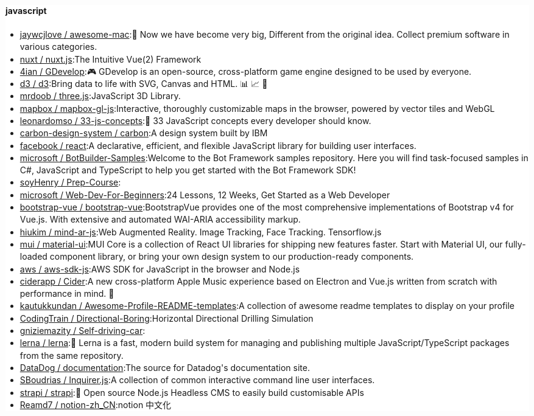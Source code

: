 #### javascript
* [jaywcjlove / awesome-mac](https://github.com/jaywcjlove/awesome-mac): Now we have become very big, Different from the original idea. Collect premium software in various categories.
* [nuxt / nuxt.js](https://github.com/nuxt/nuxt.js):The Intuitive Vue(2) Framework
* [4ian / GDevelop](https://github.com/4ian/GDevelop):🎮
GDevelop is an open-source, cross-platform game engine designed to be used by everyone.
* [d3 / d3](https://github.com/d3/d3):Bring data to life with SVG, Canvas and HTML.
📊
📈
🎉
* [mrdoob / three.js](https://github.com/mrdoob/three.js):JavaScript 3D Library.
* [mapbox / mapbox-gl-js](https://github.com/mapbox/mapbox-gl-js):Interactive, thoroughly customizable maps in the browser, powered by vector tiles and WebGL
* [leonardomso / 33-js-concepts](https://github.com/leonardomso/33-js-concepts):📜
33 JavaScript concepts every developer should know.
* [carbon-design-system / carbon](https://github.com/carbon-design-system/carbon):A design system built by IBM
* [facebook / react](https://github.com/facebook/react):A declarative, efficient, and flexible JavaScript library for building user interfaces.
* [microsoft / BotBuilder-Samples](https://github.com/microsoft/BotBuilder-Samples):Welcome to the Bot Framework samples repository. Here you will find task-focused samples in C#, JavaScript and TypeScript to help you get started with the Bot Framework SDK!
* [soyHenry / Prep-Course](https://github.com/soyHenry/Prep-Course):
* [microsoft / Web-Dev-For-Beginners](https://github.com/microsoft/Web-Dev-For-Beginners):24 Lessons, 12 Weeks, Get Started as a Web Developer
* [bootstrap-vue / bootstrap-vue](https://github.com/bootstrap-vue/bootstrap-vue):BootstrapVue provides one of the most comprehensive implementations of Bootstrap v4 for Vue.js. With extensive and automated WAI-ARIA accessibility markup.
* [hiukim / mind-ar-js](https://github.com/hiukim/mind-ar-js):Web Augmented Reality. Image Tracking, Face Tracking. Tensorflow.js
* [mui / material-ui](https://github.com/mui/material-ui):MUI Core is a collection of React UI libraries for shipping new features faster. Start with Material UI, our fully-loaded component library, or bring your own design system to our production-ready components.
* [aws / aws-sdk-js](https://github.com/aws/aws-sdk-js):AWS SDK for JavaScript in the browser and Node.js
* [ciderapp / Cider](https://github.com/ciderapp/Cider):A new cross-platform Apple Music experience based on Electron and Vue.js written from scratch with performance in mind.
🚀
* [kautukkundan / Awesome-Profile-README-templates](https://github.com/kautukkundan/Awesome-Profile-README-templates):A collection of awesome readme templates to display on your profile
* [CodingTrain / Directional-Boring](https://github.com/CodingTrain/Directional-Boring):Horizontal Directional Drilling Simulation
* [gniziemazity / Self-driving-car](https://github.com/gniziemazity/Self-driving-car):
* [lerna / lerna](https://github.com/lerna/lerna):🐉
Lerna is a fast, modern build system for managing and publishing multiple JavaScript/TypeScript packages from the same repository.
* [DataDog / documentation](https://github.com/DataDog/documentation):The source for Datadog's documentation site.
* [SBoudrias / Inquirer.js](https://github.com/SBoudrias/Inquirer.js):A collection of common interactive command line user interfaces.
* [strapi / strapi](https://github.com/strapi/strapi):🚀
Open source Node.js Headless CMS to easily build customisable APIs
* [Reamd7 / notion-zh_CN](https://github.com/Reamd7/notion-zh_CN):notion 中文化
